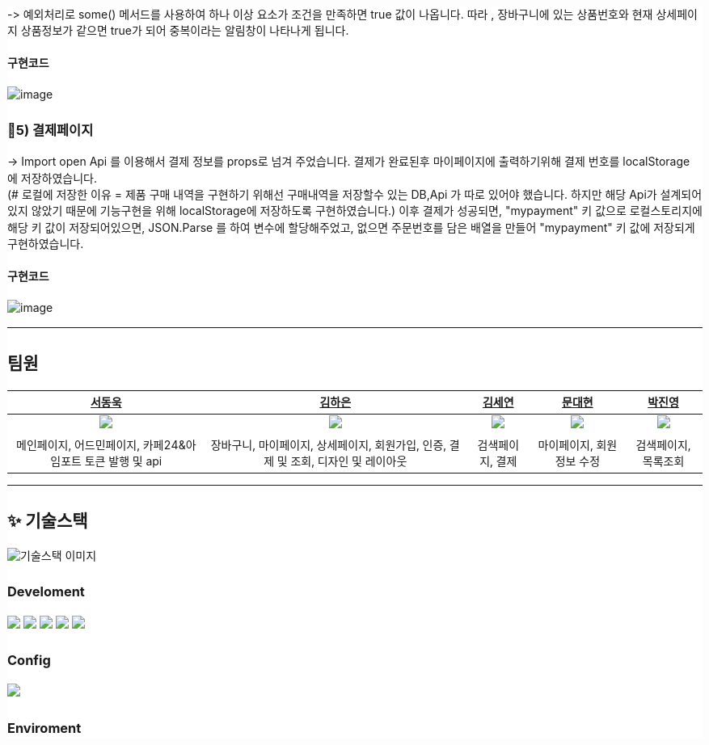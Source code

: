 -> 예외처리로 some()  메서드를 사용하여 하나 이상 요소가 조건을 만족하면 true 값이 나옵니다. 따라 , 장바구니에 있는 상품번호와 현재 상세페이지 상품정보가 같으면 true가 되어 중복이라는 알림창이 나타나게 됩니다.<br/> 
#### 구현코드<br/>
<img width="539" alt="image" src="https://github.com/hahahaday12/WinkBook/assets/101441685/ee071e3b-e496-4abc-ba0c-57c00da5d555">

### 🎈5) 결제페이지
->  Import open Api 를 이용해서 결제 정보를 props로 넘겨 주었습니다. 결제가 완료된후 마이페이지에 출력하기위해 결제 번호를 localStorage 에 저장하였습니다. <br/>
(# 로컬에 저장한 이유 = 제품 구매 내역을 구현하기 위해선 구매내역을 저장할수 있는 DB,Api 가 따로 있어야 했습니다. 하지만 해당 Api가 설계되어있지 않았기 때문에 기능구현을 위해 localStorage에 저장하도록 구현하였습니다.)
이후 결제가 성공되면, "mypayment" 키 값으로 로컬스토리지에 해당 키 값이 저장되어있으면, JSON.Parse 를 하여 변수에 할당해주었고, 없으면 주문번호를 담은 배열을 만들어 "mypayment" 키 값에 저장되게 구현하였습니다.
#### 구현코드
<img width="611" alt="image" src="https://github.com/hahahaday12/WinkBook/assets/101441685/5237f4a0-b7eb-4404-ad72-8ab74910124c">

-----

##  팀원

|            [서동욱](https://github.com/foodeco)            |            [김하은](https://github.com/hahahaday12)             |             [김세연](https://github.com/saeyeonKim)             |              [문대현](https://github.com/dhmoon11)              |          [박진영](https://github.com/jinyoungpark231)          |
| :--------------------------------------------------------: | :-------------------------------------------------------------: | :-------------------------------------------------------------: | :-------------------------------------------------------------: | :------------------------------------------------------------: |
| ![](https://avatars.githubusercontent.com/u/106901147?v=4) | ![](https://avatars.githubusercontent.com/u/101441685?s=96&v=4) | ![](https://avatars.githubusercontent.com/u/118176015?s=96&v=4) | ![](https://avatars.githubusercontent.com/u/128357255?s=96&v=4) | ![](https://avatars.githubusercontent.com/u/76546374?s=96&v=4) |
| 메인페이지, 어드민페이지, 카페24&아임포트 토큰 발행 및 api | 장바구니, 마이페이지, 상세페이지, 회원가입, 인증, 결제 및 조회, 디자인 및 레이아웃  |                        검색페이지, 결제                         |                    마이페이지, 회원정보 수정                    |                      검색페이지, 목록조회                      |



---------

## ✨ 기술스택

<img src="https://github.com/hahahaday12/WinkBook/assets/101441685/83729917-238e-48d5-b5e4-a546ad08cf46" width=600px alt="기술스택 이미지" />

### Develoment
  <img src="https://img.shields.io/badge/html5-E34F26?style=for-the-badge&logo=html5&logoColor=white">
  <img src="https://img.shields.io/badge/CSS-1572B6?style=for-the-badge&logo=CSS3&logoColor=white">
  <img src="https://img.shields.io/badge/sass-CC6699?style=for-the-badge&logo=sass&logoColor=white">
  <img src="https://img.shields.io/badge/react-61DAFB?style=for-the-badge&logo=react&logoColor=white">
  <img src="https://img.shields.io/badge/typescript-3178C6?style=for-the-badge&logo=typescript&logoColor=white">

### Config

  <img src="https://img.shields.io/badge/npm-CB3837?style=for-the-badge&logo=npm&logoColor=white">

### Enviroment
